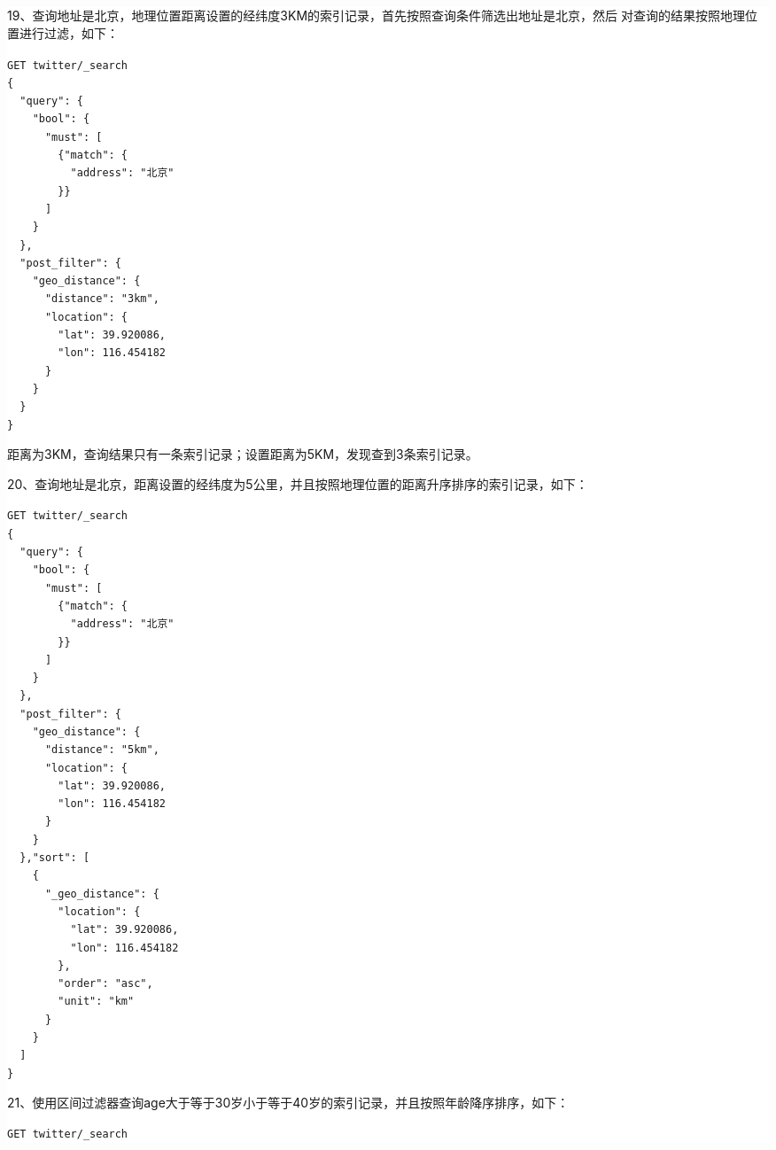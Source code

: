 19、查询地址是北京，地理位置距离设置的经纬度3KM的索引记录，首先按照查询条件筛选出地址是北京，然后
对查询的结果按照地理位置进行过滤，如下：  
```
GET twitter/_search
{
  "query": {
    "bool": {
      "must": [
        {"match": {
          "address": "北京"
        }}
      ]
    }
  },
  "post_filter": {
    "geo_distance": {
      "distance": "3km",
      "location": {
        "lat": 39.920086,
        "lon": 116.454182
      }
    }
  }
}
```
距离为3KM，查询结果只有一条索引记录；设置距离为5KM，发现查到3条索引记录。   

20、查询地址是北京，距离设置的经纬度为5公里，并且按照地理位置的距离升序排序的索引记录，如下：  
```
GET twitter/_search
{
  "query": {
    "bool": {
      "must": [
        {"match": {
          "address": "北京"
        }}
      ]
    }
  },
  "post_filter": {
    "geo_distance": {
      "distance": "5km",
      "location": {
        "lat": 39.920086,
        "lon": 116.454182
      }
    }
  },"sort": [
    {
      "_geo_distance": {
        "location": {
          "lat": 39.920086,
          "lon": 116.454182
        }, 
        "order": "asc",
        "unit": "km"
      }
    }
  ]
}    
```
21、使用区间过滤器查询age大于等于30岁小于等于40岁的索引记录，并且按照年龄降序排序，如下： 
``` 
GET twitter/_search
```